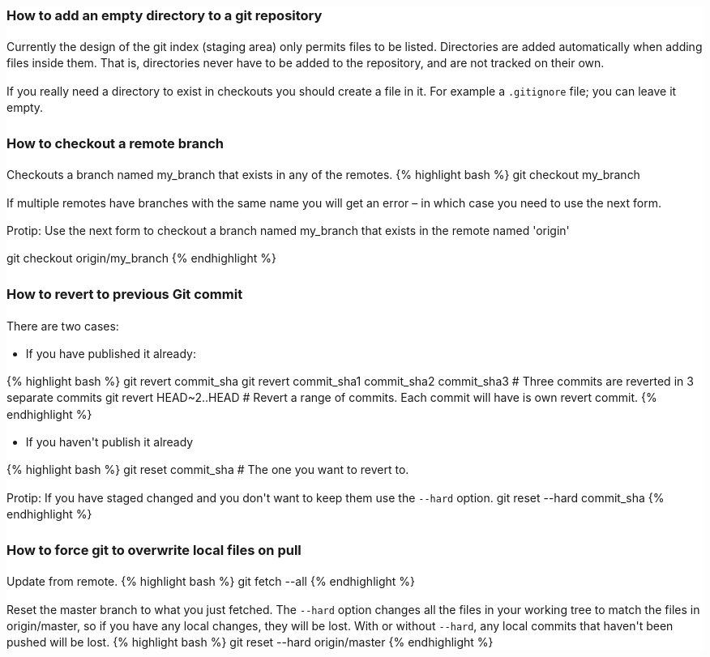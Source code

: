 ### How to add an empty directory to a git repository

Currently the design of the git index (staging area) only permits files to be listed. Directories are added automatically when adding files inside them. That is, directories never have to be added to the repository, and are not tracked on their own.

If you really need a directory to exist in checkouts you should create a file in it. For example a `.gitignore` file; you can leave it empty.

### How to checkout a remote branch

Checkouts a branch named my_branch that exists in any of the remotes.
{% highlight bash %}
git checkout my_branch

If multiple remotes have branches with the same name you will get an error – in which case you need to use the next form.

Protip:
Use the next form to checkout a branch named my_branch that exists in the remote named 'origin'

git checkout origin/my_branch
{% endhighlight %}

### How to revert to previous Git commit

There are two cases:

* If you have published it already:

{% highlight bash %}
git revert commit_sha
git revert commit_sha1 commit_sha2 commit_sha3 # Three commits are reverted in 3 separate commits
git revert HEAD~2..HEAD # Revert a range of commits. Each commit will have is own revert commit.
{% endhighlight %}

* If you haven't publish it already

{% highlight bash %}
git reset commit_sha # The one you want to revert to.

Protip:
If you have staged changed and you don't want to keep them use the `--hard` option.
git reset --hard commit_sha
{% endhighlight %}

### How to force git to overwrite local files on pull

Update from remote.
{% highlight bash %}
git fetch --all
{% endhighlight %}

Reset the master branch to what you just fetched. The `--hard` option changes all the files in your working tree to match the files in origin/master, so if you have any local changes, they will be lost. With or without `--hard`, any local commits that haven't been pushed will be lost.
{% highlight bash %}
git reset --hard origin/master
{% endhighlight %}
